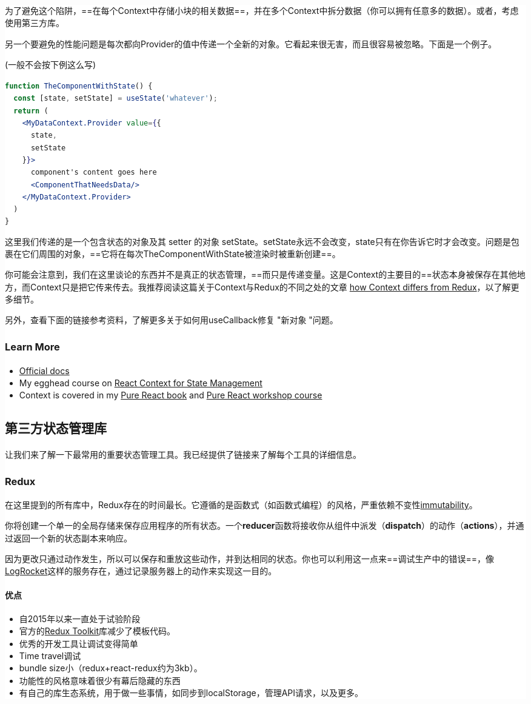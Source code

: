 为了避免这个陷阱，==在每个Context中存储小块的相关数据==，并在多个Context中拆分数据（你可以拥有任意多的数据）。或者，考虑使用第三方库。

另一个要避免的性能问题是每次都向Provider的值中传递一个全新的对象。它看起来很无害，而且很容易被忽略。下面是一个例子。

(一般不会按下例这么写)

```jsx
function TheComponentWithState() {
  const [state, setState] = useState('whatever');
  return (
    <MyDataContext.Provider value={{
      state,
      setState
    }}>
      component's content goes here
      <ComponentThatNeedsData/>
    </MyDataContext.Provider>
  )
}
```

这里我们传递的是一个包含状态的对象及其 setter 的对象 setState。setState永远不会改变，state只有在你告诉它时才会改变。问题是包裹在它们周围的对象，==它将在每次TheComponentWithState被渲染时被重新创建==。

你可能会注意到，我们在这里谈论的东西并不是真正的状态管理，==而只是传递变量。这是Context的主要目的==状态本身被保存在其他地方，而Context只是把它传来传去。我推荐阅读这篇关于Context与Redux的不同之处的文章 [how Context differs from Redux](https://blog.isquaredsoftware.com/2021/01/context-redux-differences/)，以了解更多细节。

另外，查看下面的链接参考资料，了解更多关于如何用useCallback修复 "新对象 "问题。

### Learn More

- [Official docs](https://reactjs.org/docs/context.html)
- My egghead course on [React Context for State Management](https://egghead.io/courses/react-context-for-state-management)
- Context is covered in my [Pure React book](https://daveceddia.com/pure-react/) and [Pure React workshop course](https://purereact.com/)

## 第三方状态管理库

让我们来了解一下最常用的重要状态管理工具。我已经提供了链接来了解每个工具的详细信息。

### Redux

在这里提到的所有库中，Redux存在的时间最长。它遵循的是函数式（如函数式编程）的风格，严重依赖不变性[immutability](https://daveceddia.com/react-redux-immutability-guide/)。

你将创建一个单一的全局存储来保存应用程序的所有状态。一个**reducer**函数将接收你从组件中派发（**dispatch**）的动作（**actions**），并通过返回一个新的状态副本来响应。

因为更改只通过动作发生，所以可以保存和重放这些动作，并到达相同的状态。你也可以利用这一点来==调试生产中的错误==，像[LogRocket](https://logrocket.com/)这样的服务存在，通过记录服务器上的动作来实现这一目的。

#### 优点

- 自2015年以来一直处于试验阶段
- 官方的[Redux Toolkit](https://redux-toolkit.js.org/)库减少了模板代码。
- 优秀的开发工具让调试变得简单
- Time travel调试
- bundle size小（redux+react-redux约为3kb）。
- 功能性的风格意味着很少有幕后隐藏的东西
- 有自己的库生态系统，用于做一些事情，如同步到localStorage，管理API请求，以及更多。
